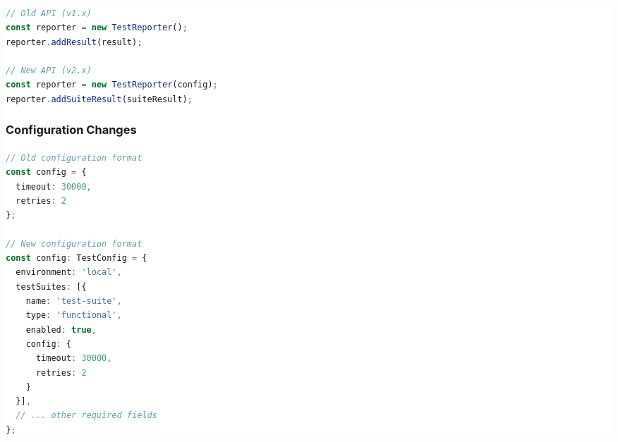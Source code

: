 ```typescript
// Old API (v1.x)
const reporter = new TestReporter();
reporter.addResult(result);

// New API (v2.x)
const reporter = new TestReporter(config);
reporter.addSuiteResult(suiteResult);
```

### Configuration Changes

```typescript
// Old configuration format
const config = {
  timeout: 30000,
  retries: 2
};

// New configuration format
const config: TestConfig = {
  environment: 'local',
  testSuites: [{
    name: 'test-suite',
    type: 'functional',
    enabled: true,
    config: {
      timeout: 30000,
      retries: 2
    }
  }],
  // ... other required fields
};
```